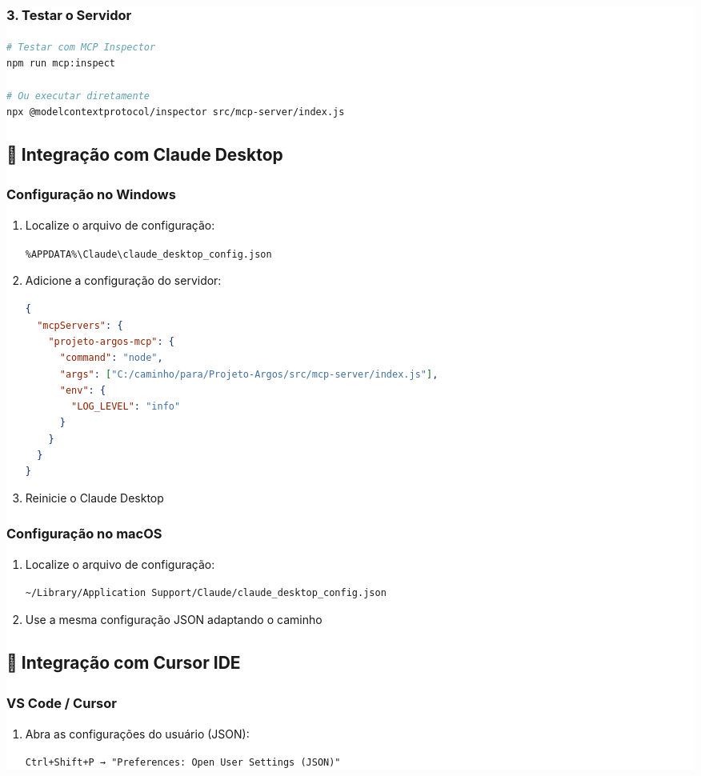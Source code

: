 ### 3. Testar o Servidor

```bash
# Testar com MCP Inspector
npm run mcp:inspect

# Ou executar diretamente
npx @modelcontextprotocol/inspector src/mcp-server/index.js
```

## 🔧 Integração com Claude Desktop

### Configuração no Windows

1. Localize o arquivo de configuração:
   ```
   %APPDATA%\Claude\claude_desktop_config.json
   ```

2. Adicione a configuração do servidor:
   ```json
   {
     "mcpServers": {
       "projeto-argos-mcp": {
         "command": "node",
         "args": ["C:/caminho/para/Projeto-Argos/src/mcp-server/index.js"],
         "env": {
           "LOG_LEVEL": "info"
         }
       }
     }
   }
   ```

3. Reinicie o Claude Desktop

### Configuração no macOS

1. Localize o arquivo de configuração:
   ```
   ~/Library/Application Support/Claude/claude_desktop_config.json
   ```

2. Use a mesma configuração JSON adaptando o caminho

## 🎯 Integração com Cursor IDE

### VS Code / Cursor

1. Abra as configurações do usuário (JSON):
   ```
   Ctrl+Shift+P → "Preferences: Open User Settings (JSON)"
   ```
